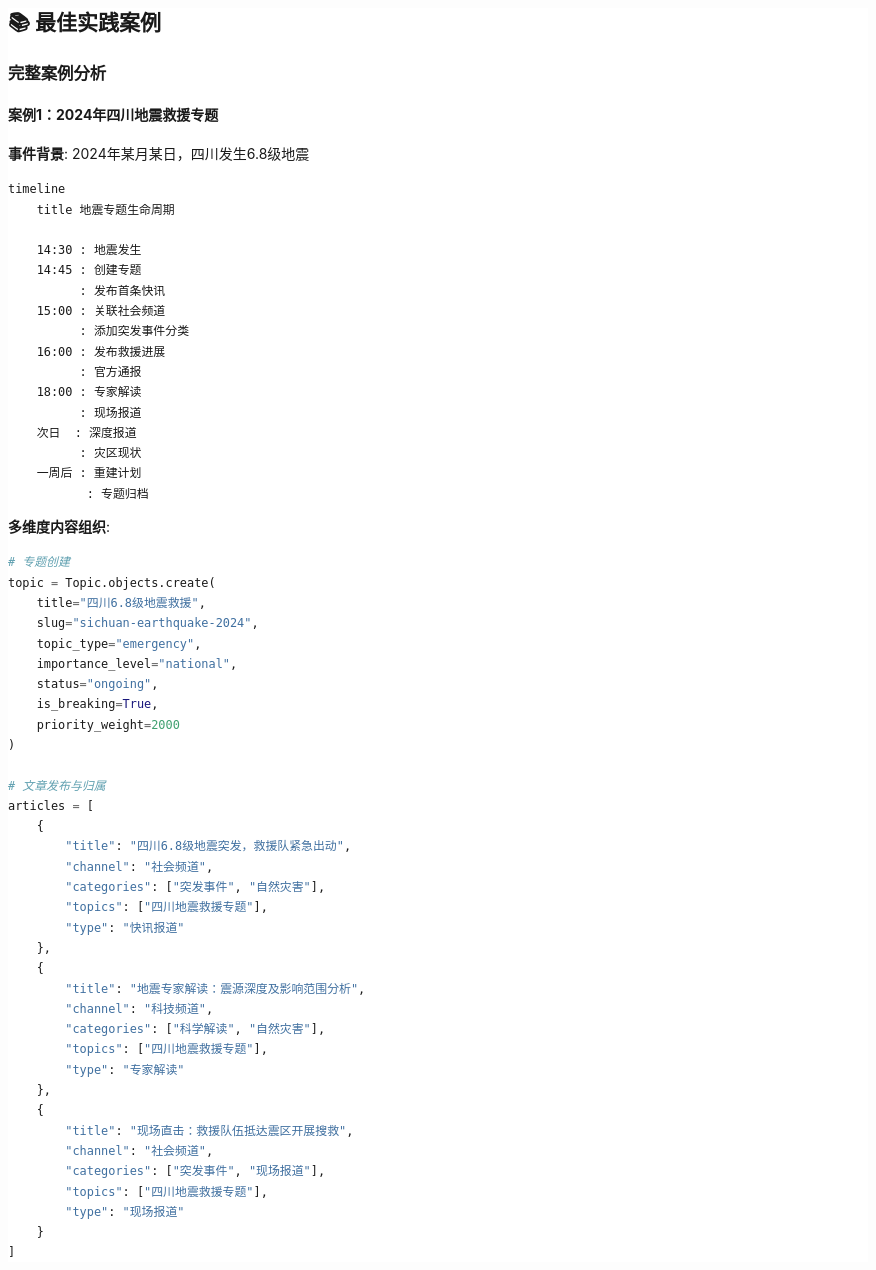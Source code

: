 ## 📚 最佳实践案例

### 完整案例分析

#### 案例1：2024年四川地震救援专题

**事件背景**: 2024年某月某日，四川发生6.8级地震

```mermaid
timeline
    title 地震专题生命周期
    
    14:30 : 地震发生
    14:45 : 创建专题
          : 发布首条快讯
    15:00 : 关联社会频道
          : 添加突发事件分类
    16:00 : 发布救援进展
          : 官方通报
    18:00 : 专家解读
          : 现场报道
    次日  : 深度报道
          : 灾区现状
    一周后 : 重建计划
           : 专题归档
```

**多维度内容组织**:
```python
# 专题创建
topic = Topic.objects.create(
    title="四川6.8级地震救援",
    slug="sichuan-earthquake-2024",
    topic_type="emergency",
    importance_level="national", 
    status="ongoing",
    is_breaking=True,
    priority_weight=2000
)

# 文章发布与归属
articles = [
    {
        "title": "四川6.8级地震突发，救援队紧急出动",
        "channel": "社会频道",
        "categories": ["突发事件", "自然灾害"],
        "topics": ["四川地震救援专题"],
        "type": "快讯报道"
    },
    {
        "title": "地震专家解读：震源深度及影响范围分析", 
        "channel": "科技频道",
        "categories": ["科学解读", "自然灾害"],
        "topics": ["四川地震救援专题"],
        "type": "专家解读"
    },
    {
        "title": "现场直击：救援队伍抵达震区开展搜救",
        "channel": "社会频道", 
        "categories": ["突发事件", "现场报道"],
        "topics": ["四川地震救援专题"],
        "type": "现场报道"
    }
]
```